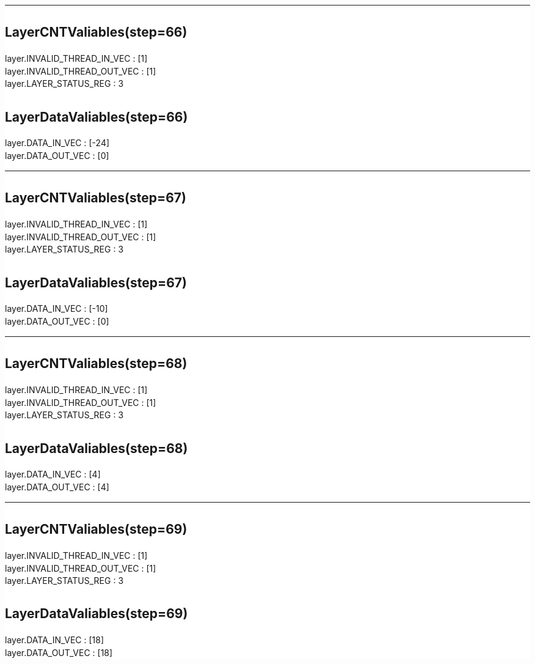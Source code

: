 ***

## LayerCNTValiables(step=66)  

layer.INVALID_THREAD_IN_VEC : [1]  
layer.INVALID_THREAD_OUT_VEC : [1]  
layer.LAYER_STATUS_REG : 3  

## LayerDataValiables(step=66)  

layer.DATA_IN_VEC : [-24]  
layer.DATA_OUT_VEC : [0]  

***

## LayerCNTValiables(step=67)  

layer.INVALID_THREAD_IN_VEC : [1]  
layer.INVALID_THREAD_OUT_VEC : [1]  
layer.LAYER_STATUS_REG : 3  

## LayerDataValiables(step=67)  

layer.DATA_IN_VEC : [-10]  
layer.DATA_OUT_VEC : [0]  

***

## LayerCNTValiables(step=68)  

layer.INVALID_THREAD_IN_VEC : [1]  
layer.INVALID_THREAD_OUT_VEC : [1]  
layer.LAYER_STATUS_REG : 3  

## LayerDataValiables(step=68)  

layer.DATA_IN_VEC : [4]  
layer.DATA_OUT_VEC : [4]  

***

## LayerCNTValiables(step=69)  

layer.INVALID_THREAD_IN_VEC : [1]  
layer.INVALID_THREAD_OUT_VEC : [1]  
layer.LAYER_STATUS_REG : 3  

## LayerDataValiables(step=69)  

layer.DATA_IN_VEC : [18]  
layer.DATA_OUT_VEC : [18]  
